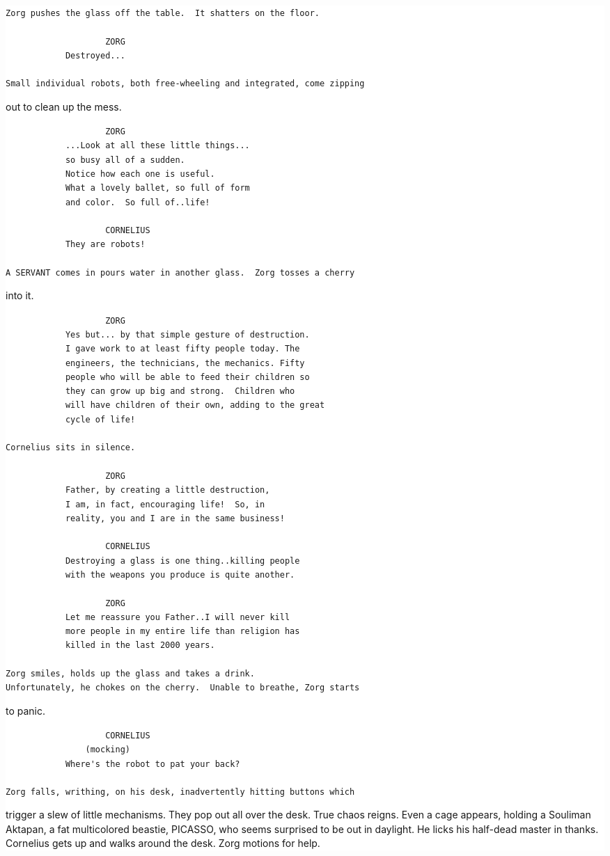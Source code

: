 	Zorg pushes the glass off the table.  It shatters on the floor.

						ZORG
				Destroyed...

	Small individual robots, both free-wheeling and integrated, come zipping
out to clean up the mess.

						ZORG
				...Look at all these little things...
				so busy all of a sudden.
				Notice how each one is useful.
				What a lovely ballet, so full of form
				and color.  So full of..life!

						CORNELIUS
				They are robots!

	A SERVANT comes in pours water in another glass.  Zorg tosses a cherry
into it.

						ZORG
				Yes but... by that simple gesture of destruction.
				I gave work to at least fifty people today. The
				engineers, the technicians, the mechanics. Fifty
				people who will be able to feed their children so
				they can grow up big and strong.  Children who
				will have children of their own, adding to the great
				cycle of life!

	Cornelius sits in silence.

						ZORG
				Father, by creating a little destruction,
				I am, in fact, encouraging life!  So, in
				reality, you and I are in the same business!

						CORNELIUS
				Destroying a glass is one thing..killing people
				with the weapons you produce is quite another.

						ZORG
				Let me reassure you Father..I will never kill
				more people in my entire life than religion has
				killed in the last 2000 years.

	Zorg smiles, holds up the glass and takes a drink.
	Unfortunately, he chokes on the cherry.  Unable to breathe, Zorg starts
to panic.

						CORNELIUS
					(mocking)
				Where's the robot to pat your back?

	Zorg falls, writhing, on his desk, inadvertently hitting buttons which
trigger a slew of little mechanisms.  They pop out all over the desk.
True chaos reigns.  Even a cage appears, holding a Souliman Aktapan, a fat
multicolored beastie, PICASSO, who seems surprised to be out in daylight.  He
licks his half-dead master in thanks.  Cornelius gets up and walks around
the desk.  Zorg motions for help.
